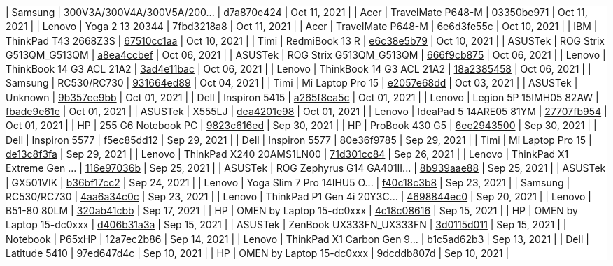 | Samsung       | 300V3A/300V4A/300V5A/200... | [d7a870e424](https://linux-hardware.org/?probe=d7a870e424) | Oct 11, 2021 |
| Acer          | TravelMate P648-M           | [03350be971](https://linux-hardware.org/?probe=03350be971) | Oct 11, 2021 |
| Lenovo        | Yoga 2 13 20344             | [7fbd3218a8](https://linux-hardware.org/?probe=7fbd3218a8) | Oct 11, 2021 |
| Acer          | TravelMate P648-M           | [6e6d3fe55c](https://linux-hardware.org/?probe=6e6d3fe55c) | Oct 10, 2021 |
| IBM           | ThinkPad T43 2668Z3S        | [67510cc1aa](https://linux-hardware.org/?probe=67510cc1aa) | Oct 10, 2021 |
| Timi          | RedmiBook 13 R              | [e6c38e5b79](https://linux-hardware.org/?probe=e6c38e5b79) | Oct 10, 2021 |
| ASUSTek       | ROG Strix G513QM_G513QM     | [a8ea4ccbef](https://linux-hardware.org/?probe=a8ea4ccbef) | Oct 06, 2021 |
| ASUSTek       | ROG Strix G513QM_G513QM     | [666f9cb875](https://linux-hardware.org/?probe=666f9cb875) | Oct 06, 2021 |
| Lenovo        | ThinkBook 14 G3 ACL 21A2    | [3ad4e11bac](https://linux-hardware.org/?probe=3ad4e11bac) | Oct 06, 2021 |
| Lenovo        | ThinkBook 14 G3 ACL 21A2    | [18a2385458](https://linux-hardware.org/?probe=18a2385458) | Oct 06, 2021 |
| Samsung       | RC530/RC730                 | [931664ed89](https://linux-hardware.org/?probe=931664ed89) | Oct 04, 2021 |
| Timi          | Mi Laptop Pro 15            | [e2057e68dd](https://linux-hardware.org/?probe=e2057e68dd) | Oct 03, 2021 |
| ASUSTek       | Unknown                     | [9b357ee9bb](https://linux-hardware.org/?probe=9b357ee9bb) | Oct 01, 2021 |
| Dell          | Inspiron 5415               | [a265f8ea5c](https://linux-hardware.org/?probe=a265f8ea5c) | Oct 01, 2021 |
| Lenovo        | Legion 5P 15IMH05 82AW      | [fbade9e61e](https://linux-hardware.org/?probe=fbade9e61e) | Oct 01, 2021 |
| ASUSTek       | X555LJ                      | [dea4201e98](https://linux-hardware.org/?probe=dea4201e98) | Oct 01, 2021 |
| Lenovo        | IdeaPad 5 14ARE05 81YM      | [27707fb954](https://linux-hardware.org/?probe=27707fb954) | Oct 01, 2021 |
| HP            | 255 G6 Notebook PC          | [9823c616ed](https://linux-hardware.org/?probe=9823c616ed) | Sep 30, 2021 |
| HP            | ProBook 430 G5              | [6ee2943500](https://linux-hardware.org/?probe=6ee2943500) | Sep 30, 2021 |
| Dell          | Inspiron 5577               | [f5ec85dd12](https://linux-hardware.org/?probe=f5ec85dd12) | Sep 29, 2021 |
| Dell          | Inspiron 5577               | [80e36f9785](https://linux-hardware.org/?probe=80e36f9785) | Sep 29, 2021 |
| Timi          | Mi Laptop Pro 15            | [de13c8f3fa](https://linux-hardware.org/?probe=de13c8f3fa) | Sep 29, 2021 |
| Lenovo        | ThinkPad X240 20AMS1LN00    | [71d301cc84](https://linux-hardware.org/?probe=71d301cc84) | Sep 26, 2021 |
| Lenovo        | ThinkPad X1 Extreme Gen ... | [116e97036b](https://linux-hardware.org/?probe=116e97036b) | Sep 25, 2021 |
| ASUSTek       | ROG Zephyrus G14 GA401II... | [8b939aae88](https://linux-hardware.org/?probe=8b939aae88) | Sep 25, 2021 |
| ASUSTek       | GX501VIK                    | [b36bf17cc2](https://linux-hardware.org/?probe=b36bf17cc2) | Sep 24, 2021 |
| Lenovo        | Yoga Slim 7 Pro 14IHU5 O... | [f40c18c3b8](https://linux-hardware.org/?probe=f40c18c3b8) | Sep 23, 2021 |
| Samsung       | RC530/RC730                 | [4aa6a34c0c](https://linux-hardware.org/?probe=4aa6a34c0c) | Sep 23, 2021 |
| Lenovo        | ThinkPad P1 Gen 4i 20Y3C... | [4698844ec0](https://linux-hardware.org/?probe=4698844ec0) | Sep 20, 2021 |
| Lenovo        | B51-80 80LM                 | [320ab41cbb](https://linux-hardware.org/?probe=320ab41cbb) | Sep 17, 2021 |
| HP            | OMEN by Laptop 15-dc0xxx    | [4c18c08616](https://linux-hardware.org/?probe=4c18c08616) | Sep 15, 2021 |
| HP            | OMEN by Laptop 15-dc0xxx    | [d406b31a3a](https://linux-hardware.org/?probe=d406b31a3a) | Sep 15, 2021 |
| ASUSTek       | ZenBook UX333FN_UX333FN     | [3d0115d011](https://linux-hardware.org/?probe=3d0115d011) | Sep 15, 2021 |
| Notebook      | P65xHP                      | [12a7ec2b86](https://linux-hardware.org/?probe=12a7ec2b86) | Sep 14, 2021 |
| Lenovo        | ThinkPad X1 Carbon Gen 9... | [b1c5ad62b3](https://linux-hardware.org/?probe=b1c5ad62b3) | Sep 13, 2021 |
| Dell          | Latitude 5410               | [97ed647d4c](https://linux-hardware.org/?probe=97ed647d4c) | Sep 10, 2021 |
| HP            | OMEN by Laptop 15-dc0xxx    | [9dcddb807d](https://linux-hardware.org/?probe=9dcddb807d) | Sep 10, 2021 |